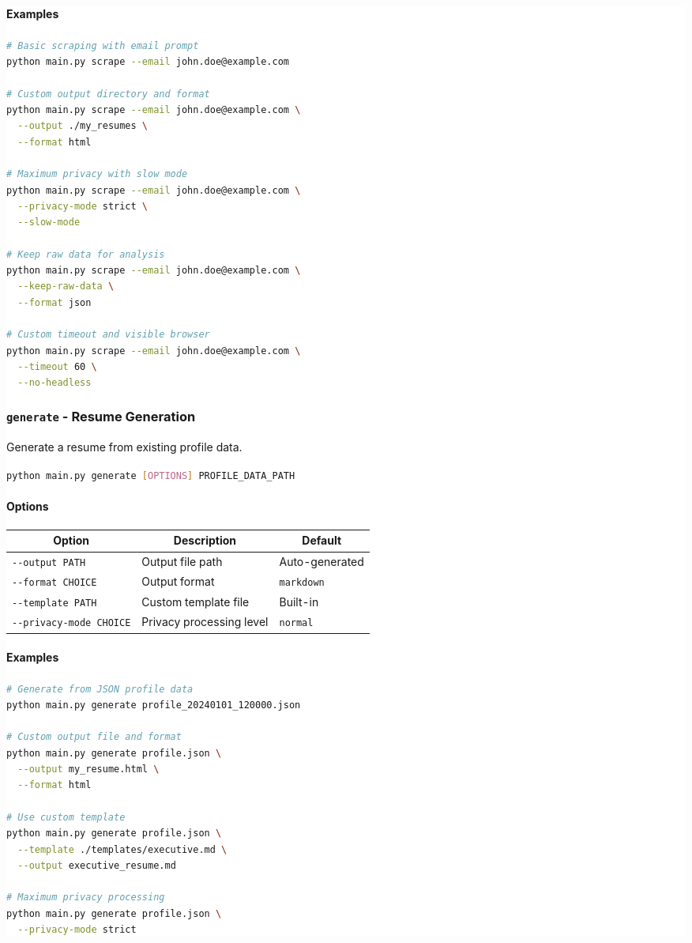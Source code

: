 #### Examples

```bash
# Basic scraping with email prompt
python main.py scrape --email john.doe@example.com

# Custom output directory and format  
python main.py scrape --email john.doe@example.com \
  --output ./my_resumes \
  --format html

# Maximum privacy with slow mode
python main.py scrape --email john.doe@example.com \
  --privacy-mode strict \
  --slow-mode

# Keep raw data for analysis
python main.py scrape --email john.doe@example.com \
  --keep-raw-data \
  --format json

# Custom timeout and visible browser
python main.py scrape --email john.doe@example.com \
  --timeout 60 \
  --no-headless
```

### `generate` - Resume Generation

Generate a resume from existing profile data.

```bash
python main.py generate [OPTIONS] PROFILE_DATA_PATH
```

#### Options

| Option | Description | Default |
|--------|-------------|---------|
| `--output PATH` | Output file path | Auto-generated |
| `--format CHOICE` | Output format | `markdown` |
| `--template PATH` | Custom template file | Built-in |
| `--privacy-mode CHOICE` | Privacy processing level | `normal` |

#### Examples

```bash
# Generate from JSON profile data
python main.py generate profile_20240101_120000.json

# Custom output file and format
python main.py generate profile.json \
  --output my_resume.html \
  --format html

# Use custom template
python main.py generate profile.json \
  --template ./templates/executive.md \
  --output executive_resume.md

# Maximum privacy processing
python main.py generate profile.json \
  --privacy-mode strict
```